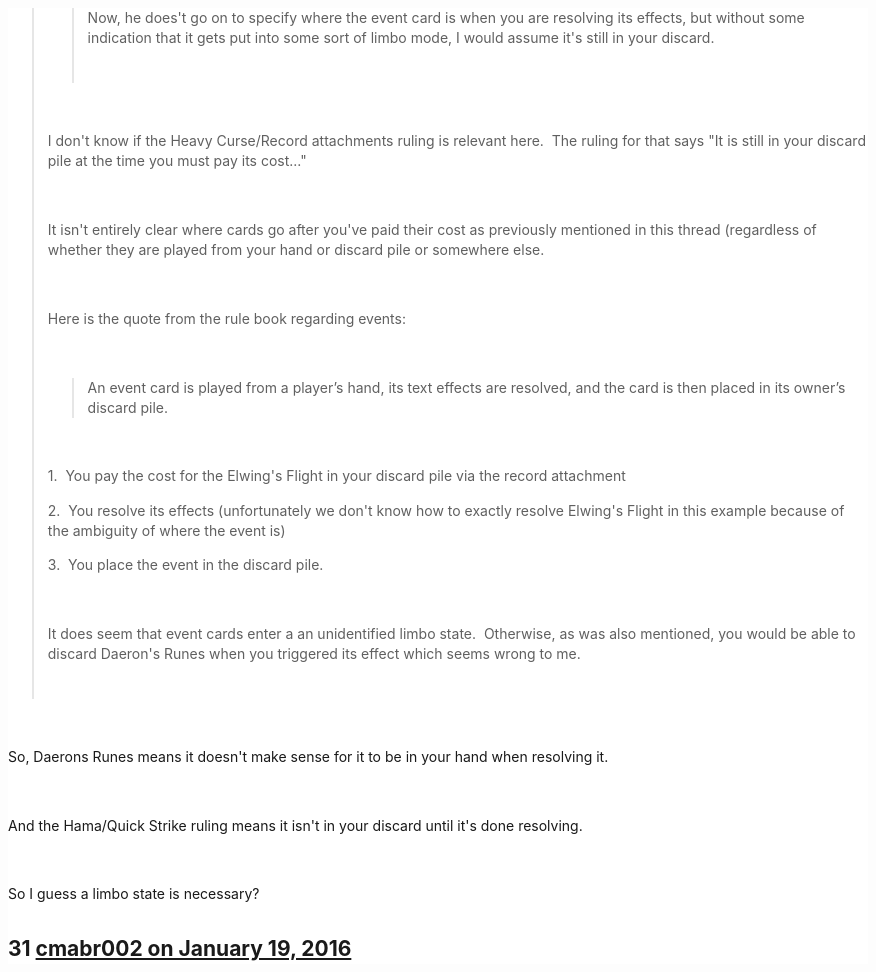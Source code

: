 > > Now, he does't go on to specify where the event card is when you are resolving its effects, but without some indication that it gets put into some sort of limbo mode, I would assume it's still in your discard.
> > 
> >  
> 
>  
> 
> I don't know if the Heavy Curse/Record attachments ruling is relevant here.  The ruling for that says "It is still in your discard pile at the time you must pay its cost..."
> 
>  
> 
> It isn't entirely clear where cards go after you've paid their cost as previously mentioned in this thread (regardless of whether they are played from your hand or discard pile or somewhere else.
> 
>  
> 
> Here is the quote from the rule book regarding events:
> 
>  
> 
> > An event card is played from a player’s hand, its text effects are resolved, and the card is then placed in its owner’s discard pile.
> 
>  
> 
> 1.  You pay the cost for the Elwing's Flight in your discard pile via the record attachment
> 
> 2.  You resolve its effects (unfortunately we don't know how to exactly resolve Elwing's Flight in this example because of the ambiguity of where the event is)
> 
> 3.  You place the event in the discard pile.
> 
>  
> 
> It does seem that event cards enter a an unidentified limbo state.  Otherwise, as was also mentioned, you would be able to discard Daeron's Runes when you triggered its effect which seems wrong to me.
> 
>  

 

So, Daerons Runes means it doesn't make sense for it to be in your hand when resolving it.

 

And the Hama/Quick Strike ruling means it isn't in your discard until it's done resolving.

 

So I guess a limbo state is necessary?

## 31 [cmabr002 on January 19, 2016](https://community.fantasyflightgames.com/topic/199285-elwings-flight/?do=findComment&comment=2000393)
